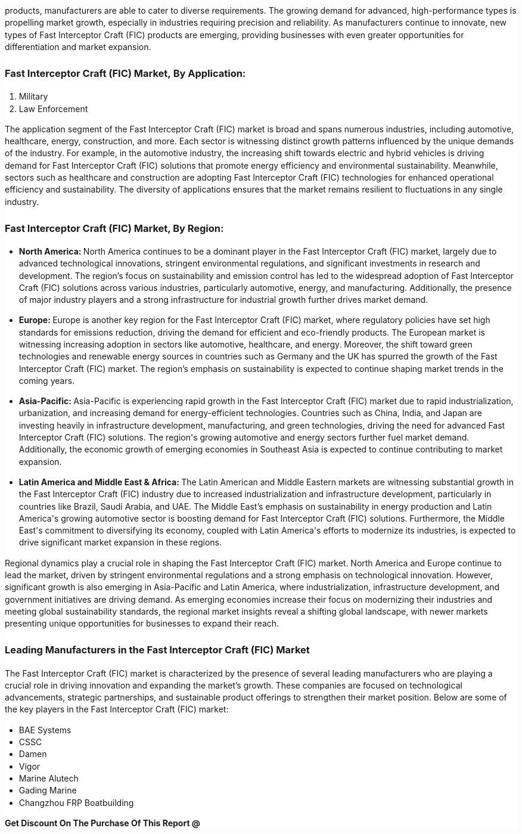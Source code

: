 products, manufacturers are able to cater to diverse requirements. The growing demand for advanced, high-performance types is propelling market growth, especially in industries requiring precision and reliability. As manufacturers continue to innovate, new types of Fast Interceptor Craft (FIC) products are emerging, providing businesses with even greater opportunities for differentiation and market expansion.</p><h3>Fast Interceptor Craft (FIC) Market,&nbsp;By Application:</h3><ol><li>Military<li> Law Enforcement</li></ol><p>The application segment of the Fast Interceptor Craft (FIC) market is broad and spans numerous industries, including automotive, healthcare, energy, construction, and more. Each sector is witnessing distinct growth patterns influenced by the unique demands of the industry. For example, in the automotive industry, the increasing shift towards electric and hybrid vehicles is driving demand for Fast Interceptor Craft (FIC) solutions that promote energy efficiency and environmental sustainability. Meanwhile, sectors such as healthcare and construction are adopting Fast Interceptor Craft (FIC) technologies for enhanced operational efficiency and sustainability. The diversity of applications ensures that the market remains resilient to fluctuations in any single industry.</p><h3>Fast Interceptor Craft (FIC) Market, By Region:</h3><ul><li><p><strong>North America:&nbsp;</strong>North America continues to be a dominant player in the Fast Interceptor Craft (FIC) market, largely due to advanced technological innovations, stringent environmental regulations, and significant investments in research and development. The region&rsquo;s focus on sustainability and emission control has led to the widespread adoption of Fast Interceptor Craft (FIC) solutions across various industries, particularly automotive, energy, and manufacturing. Additionally, the presence of major industry players and a strong infrastructure for industrial growth further drives market demand.</p></li><li><p><strong><strong>Europe:&nbsp;</strong></strong>Europe is another key region for the Fast Interceptor Craft (FIC) market, where regulatory policies have set high standards for emissions reduction, driving the demand for efficient and eco-friendly products. The European market is witnessing increasing adoption in sectors like automotive, healthcare, and energy. Moreover, the shift toward green technologies and renewable energy sources in countries such as Germany and the UK has spurred the growth of the Fast Interceptor Craft (FIC) market. The region&rsquo;s emphasis on sustainability is expected to continue shaping market trends in the coming years.</p></li><li><p><strong><strong>Asia-Pacific:&nbsp;</strong></strong>Asia-Pacific is experiencing rapid growth in the Fast Interceptor Craft (FIC) market due to rapid industrialization, urbanization, and increasing demand for energy-efficient technologies. Countries such as China, India, and Japan are investing heavily in infrastructure development, manufacturing, and green technologies, driving the need for advanced Fast Interceptor Craft (FIC) solutions. The region's growing automotive and energy sectors further fuel market demand. Additionally, the economic growth of emerging economies in Southeast Asia is expected to continue contributing to market expansion.</p></li><li><p><strong><strong>Latin America and Middle East &amp; Africa:&nbsp;</strong></strong>The Latin American and Middle Eastern markets are witnessing substantial growth in the Fast Interceptor Craft (FIC) industry due to increased industrialization and infrastructure development, particularly in countries like Brazil, Saudi Arabia, and UAE. The Middle East&rsquo;s emphasis on sustainability in energy production and Latin America's growing automotive sector is boosting demand for Fast Interceptor Craft (FIC) solutions. Furthermore, the Middle East's commitment to diversifying its economy, coupled with Latin America's efforts to modernize its industries, is expected to drive significant market expansion in these regions.</p></li></ul><p>Regional dynamics play a crucial role in shaping the Fast Interceptor Craft (FIC) market. North America and Europe continue to lead the market, driven by stringent environmental regulations and a strong emphasis on technological innovation. However, significant growth is also emerging in Asia-Pacific and Latin America, where industrialization, infrastructure development, and government initiatives are driving demand. As emerging economies increase their focus on modernizing their industries and meeting global sustainability standards, the regional market insights reveal a shifting global landscape, with newer markets presenting unique opportunities for businesses to expand their reach.</p><h3><strong>Leading Manufacturers in the Fast Interceptor Craft (FIC) Market</strong></h3><p>The Fast Interceptor Craft (FIC) market is characterized by the presence of several leading manufacturers who are playing a crucial role in driving innovation and expanding the market&rsquo;s growth. These companies are focused on technological advancements, strategic partnerships, and sustainable product offerings to strengthen their market position. Below are some of the key players in the Fast Interceptor Craft (FIC) market:</p></div><div class="article-main__content" data-test-id="publishing-text-block"><ul><li><span class="">BAE Systems<li>CSSC<li>Damen<li>Vigor<li>Marine Alutech<li>Gading Marine<li>Changzhou FRP Boatbuilding</span></li></ul></div><div class="article-main__content" data-test-id="publishing-text-block"><p><span class="font-[700]"><strong>Get Discount On The Purchase Of This Report @</strong>